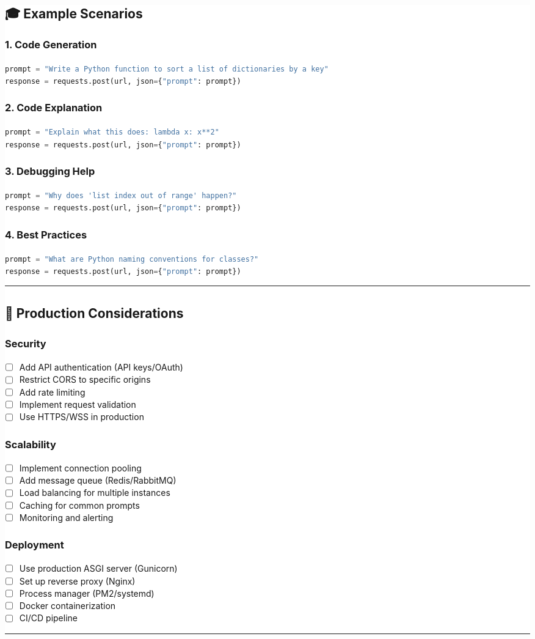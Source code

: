 
## 🎓 Example Scenarios

### 1. Code Generation
```python
prompt = "Write a Python function to sort a list of dictionaries by a key"
response = requests.post(url, json={"prompt": prompt})
```

### 2. Code Explanation
```python
prompt = "Explain what this does: lambda x: x**2"
response = requests.post(url, json={"prompt": prompt})
```

### 3. Debugging Help
```python
prompt = "Why does 'list index out of range' happen?"
response = requests.post(url, json={"prompt": prompt})
```

### 4. Best Practices
```python
prompt = "What are Python naming conventions for classes?"
response = requests.post(url, json={"prompt": prompt})
```

---

## 🚀 Production Considerations

### Security
- [ ] Add API authentication (API keys/OAuth)
- [ ] Restrict CORS to specific origins
- [ ] Add rate limiting
- [ ] Implement request validation
- [ ] Use HTTPS/WSS in production

### Scalability
- [ ] Implement connection pooling
- [ ] Add message queue (Redis/RabbitMQ)
- [ ] Load balancing for multiple instances
- [ ] Caching for common prompts
- [ ] Monitoring and alerting

### Deployment
- [ ] Use production ASGI server (Gunicorn)
- [ ] Set up reverse proxy (Nginx)
- [ ] Process manager (PM2/systemd)
- [ ] Docker containerization
- [ ] CI/CD pipeline

---